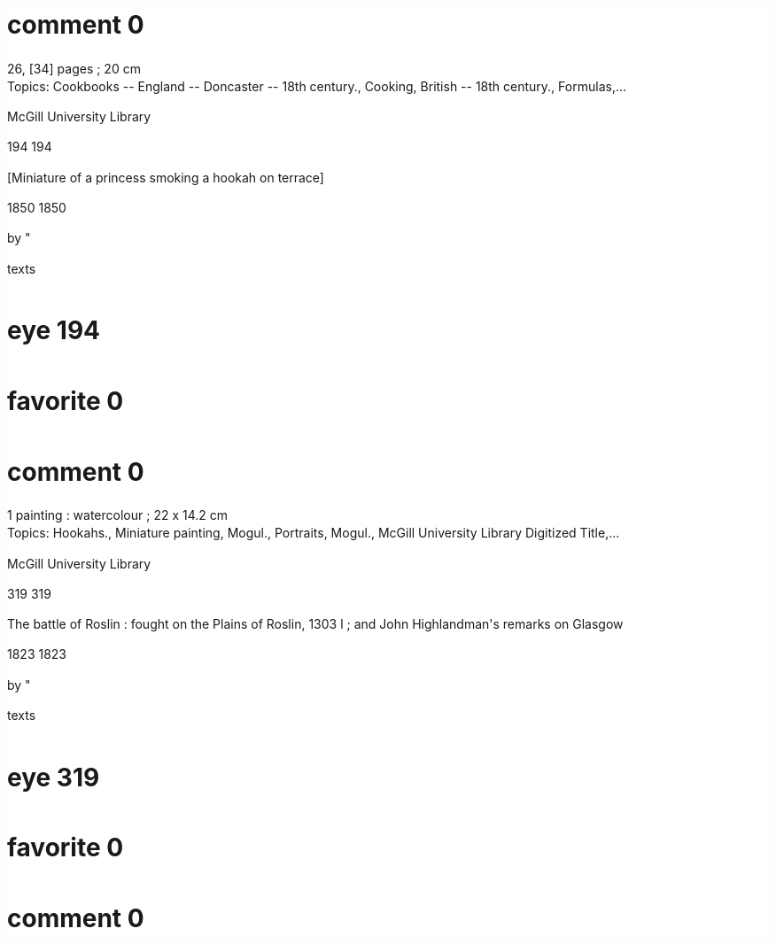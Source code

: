 <span class="iconochive-comment" aria-hidden="true"></span><span class="sr-only">comment</span> 0
=================================================================================================

26, \[34\] pages ; 20 cm  
Topics: Cookbooks -- England -- Doncaster -- 18th century., Cooking, British -- 18th century., Formulas,...  

<a href="/details/mcgilluniversity" class="stealth"></a>

McGill University Library

194 194

[](/details/McGillLibrary-131961-5246 "[Miniature of a princess smoking a hookah on terrace]")

\[Miniature of a princess smoking a hookah on terrace\]

1850 1850

<span class="hidden-lists">by</span> <span class="byv" title="&quot;">"</span>

<span class="iconochive-texts" aria-hidden="true"></span><span class="sr-only">texts</span>

<span class="iconochive-eye" aria-hidden="true"></span><span class="sr-only">eye</span> 194
===========================================================================================

<span class="iconochive-favorite" aria-hidden="true"></span><span class="sr-only">favorite</span> 0
===================================================================================================

<span class="iconochive-comment" aria-hidden="true"></span><span class="sr-only">comment</span> 0
=================================================================================================

1 painting : watercolour ; 22 x 14.2 cm  
Topics: Hookahs., Miniature painting, Mogul., Portraits, Mogul., McGill University Library Digitized Title,...  

<a href="/details/mcgilluniversity" class="stealth"></a>

McGill University Library

319 319

[](/details/McGillLibrary-PN970_H88_Q44_1823_004017781-3014 "The battle of Roslin : fought on the Plains of Roslin, 1303 l ; and John Highlandman's remarks on Glasgow")

The battle of Roslin : fought on the Plains of Roslin, 1303 l ; and John Highlandman's remarks on Glasgow

1823 1823

<span class="hidden-lists">by</span> <span class="byv" title="&quot;">"</span>

<span class="iconochive-texts" aria-hidden="true"></span><span class="sr-only">texts</span>

<span class="iconochive-eye" aria-hidden="true"></span><span class="sr-only">eye</span> 319
===========================================================================================

<span class="iconochive-favorite" aria-hidden="true"></span><span class="sr-only">favorite</span> 0
===================================================================================================

<span class="iconochive-comment" aria-hidden="true"></span><span class="sr-only">comment</span> 0
=================================================================================================
